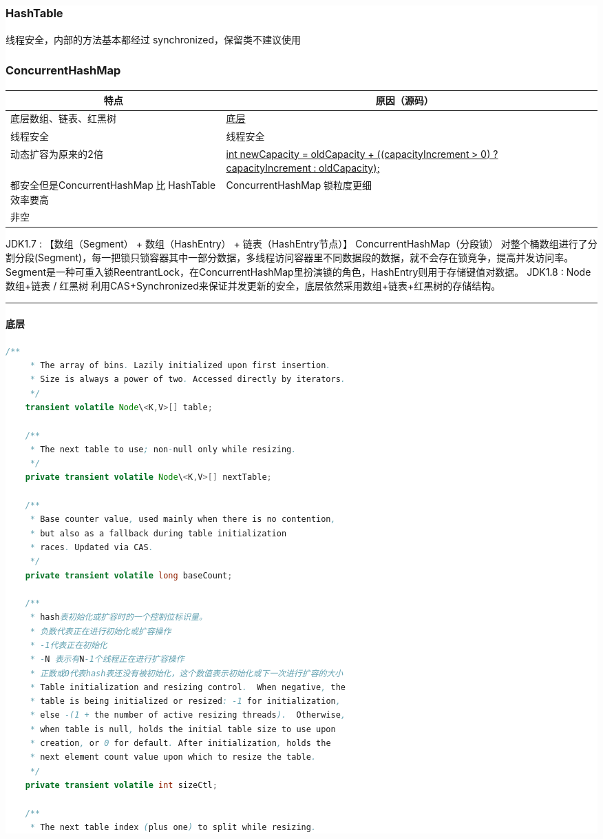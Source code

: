 

### HashTable

线程安全，内部的方法基本都经过 synchronized，保留类不建议使用

### **ConcurrentHashMap**

| 特点                                              | 原因（源码）                                                                                                    |     |
| ------------------------------------------------- | --------------------------------------------------------------------------------------------------------------- | --- |
| 底层数组、链表、红黑树                            | [底层](#底层)                                                                                                   |     |
| 线程安全                                          | 线程安全                                                                                                        |     |
| 动态扩容为原来的2倍                               | [int newCapacity = oldCapacity + ((capacityIncrement > 0) ? capacityIncrement : oldCapacity);](#扩容为原来两倍) |     |
| 都安全但是ConcurrentHashMap 比 HashTable 效率要高 | ConcurrentHashMap 锁粒度更细                                                                                    |     |
| 非空                                              |                                                                                                                 |     |

JDK1.7 : 【数组（Segment） + 数组（HashEntry） + 链表（HashEntry节点）】
ConcurrentHashMap（分段锁） 对整个桶数组进行了分割分段(Segment)，每一把锁只锁容器其中一部分数据，多线程访问容器里不同数据段的数据，就不会存在锁竞争，提高并发访问率。Segment是一种可重入锁ReentrantLock，在ConcurrentHashMap里扮演锁的角色，HashEntry则用于存储键值对数据。
JDK1.8 : Node数组+链表 / 红黑树
利用CAS+Synchronized来保证并发更新的安全，底层依然采用数组+链表+红黑树的存储结构。

---

#### 底层

```java
/**
     * The array of bins. Lazily initialized upon first insertion.
     * Size is always a power of two. Accessed directly by iterators.
     */
    transient volatile Node\<K,V>[] table;

    /**
     * The next table to use; non-null only while resizing.
     */
    private transient volatile Node\<K,V>[] nextTable;

    /**
     * Base counter value, used mainly when there is no contention,
     * but also as a fallback during table initialization
     * races. Updated via CAS.
     */
    private transient volatile long baseCount;

    /**
     * hash表初始化或扩容时的一个控制位标识量。
     * 负数代表正在进行初始化或扩容操作
     * -1代表正在初始化
     * -N 表示有N-1个线程正在进行扩容操作
     * 正数或0代表hash表还没有被初始化，这个数值表示初始化或下一次进行扩容的大小
     * Table initialization and resizing control.  When negative, the
     * table is being initialized or resized: -1 for initialization,
     * else -(1 + the number of active resizing threads).  Otherwise,
     * when table is null, holds the initial table size to use upon
     * creation, or 0 for default. After initialization, holds the
     * next element count value upon which to resize the table.
     */
    private transient volatile int sizeCtl;

    /**
     * The next table index (plus one) to split while resizing.
```